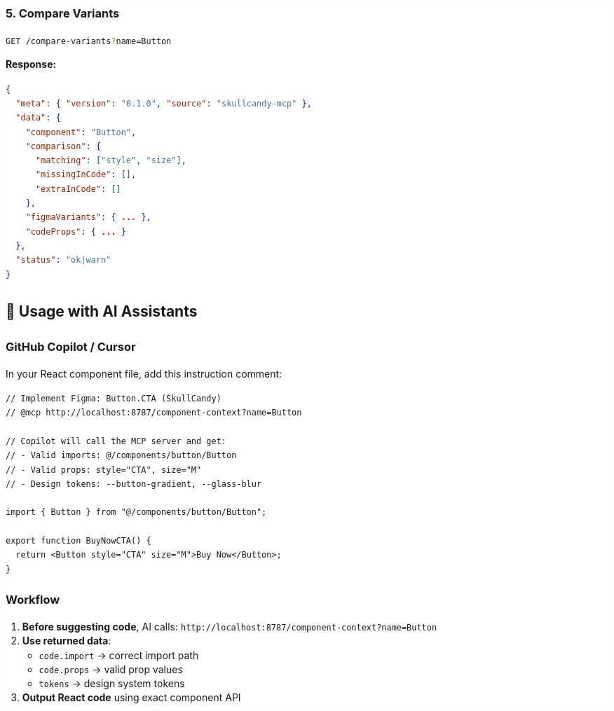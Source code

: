 ### 5. Compare Variants
```bash
GET /compare-variants?name=Button
```

**Response:**
```json
{
  "meta": { "version": "0.1.0", "source": "skullcandy-mcp" },
  "data": {
    "component": "Button",
    "comparison": {
      "matching": ["style", "size"],
      "missingInCode": [],
      "extraInCode": []
    },
    "figmaVariants": { ... },
    "codeProps": { ... }
  },
  "status": "ok|warn"
}
```

## 🤖 Usage with AI Assistants

### GitHub Copilot / Cursor

In your React component file, add this instruction comment:

```tsx
// Implement Figma: Button.CTA (SkullCandy)
// @mcp http://localhost:8787/component-context?name=Button

// Copilot will call the MCP server and get:
// - Valid imports: @/components/button/Button
// - Valid props: style="CTA", size="M"
// - Design tokens: --button-gradient, --glass-blur

import { Button } from "@/components/button/Button";

export function BuyNowCTA() {
  return <Button style="CTA" size="M">Buy Now</Button>;
}
```

### Workflow

1. **Before suggesting code**, AI calls: `http://localhost:8787/component-context?name=Button`
2. **Use returned data**:
   - `code.import` → correct import path
   - `code.props` → valid prop values
   - `tokens` → design system tokens
3. **Output React code** using exact component API

